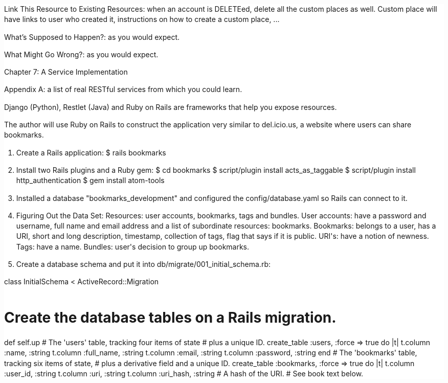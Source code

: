 Link This Resource to Existing Resources: when an account is DELETEed, delete 
all the custom places as well. Custom place will have links to user who created 
it, instructions on how to create a custom place, ...

What’s Supposed to Happen?: as you would expect.

What Might Go Wrong?: as you would expect.

Chapter 7: A Service Implementation

Appendix A: a list of real RESTful services from which you could learn.

Django (Python), Restlet (Java) and Ruby on Rails are frameworks that help you 
expose resources.

The author will use Ruby on Rails to construct the application very similar to 
del.icio.us, a website where users can share bookmarks.
1) Create a Rails application:
$ rails bookmarks

2) Install two Rails plugins and a Ruby gem:
$ cd bookmarks
$ script/plugin install acts_as_taggable
$ script/plugin install http_authentication
$ gem install atom-tools

3) Installed a database "bookmarks_development" and configured the 
config/database.yaml so Rails can connect to it.

4) Figuring Out the Data Set:
Resources: user accounts, bookmarks, tags and bundles.
User accounts: have a password and username, full name and email address and a 
list of subordinate resources: bookmarks.
Bookmarks: belongs to a user, has a URI, short and long description, timestamp, 
collection of tags, flag that says if it is public.
URI's: have a notion of newness.
Tags: have a name.
Bundles: user's decision to group up bookmarks.

5) Create a database schema and put it into db/migrate/001_initial_schema.rb:
 
class InitialSchema < ActiveRecord::Migration
  # Create the database tables on a Rails migration.
  def self.up
    # The 'users' table, tracking four items of state
    # plus a unique ID.
    create_table :users, :force => true do |t|
      t.column :name, :string
      t.column :full_name, :string
      t.column :email, :string
      t.column :password, :string
    end
    # The 'bookmarks' table, tracking six items of state,
    # plus a derivative field and a unique ID.
    create_table :bookmarks, :force => true do |t|
      t.column :user_id, :string
      t.column :uri, :string
      t.column :uri_hash, :string # A hash of the URI.
      # See book text below.